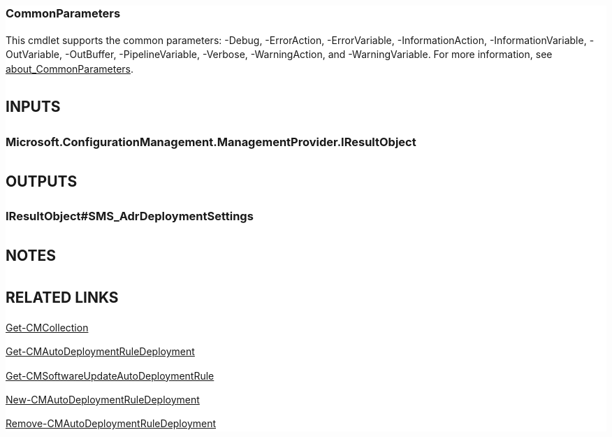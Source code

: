 ### CommonParameters
This cmdlet supports the common parameters: -Debug, -ErrorAction, -ErrorVariable, -InformationAction, -InformationVariable, -OutVariable, -OutBuffer, -PipelineVariable, -Verbose, -WarningAction, and -WarningVariable. For more information, see [about_CommonParameters](http://go.microsoft.com/fwlink/?LinkID=113216).

## INPUTS

### Microsoft.ConfigurationManagement.ManagementProvider.IResultObject
## OUTPUTS

### IResultObject#SMS_AdrDeploymentSettings
## NOTES

## RELATED LINKS

[Get-CMCollection](Get-CMCollection.md)

[Get-CMAutoDeploymentRuleDeployment](Get-CMAutoDeploymentRuleDeployment.md)

[Get-CMSoftwareUpdateAutoDeploymentRule](Get-CMSoftwareUpdateAutoDeploymentRule.md)

[New-CMAutoDeploymentRuleDeployment](New-CMAutoDeploymentRuleDeployment.md)

[Remove-CMAutoDeploymentRuleDeployment](Remove-CMAutoDeploymentRuleDeployment.md)
